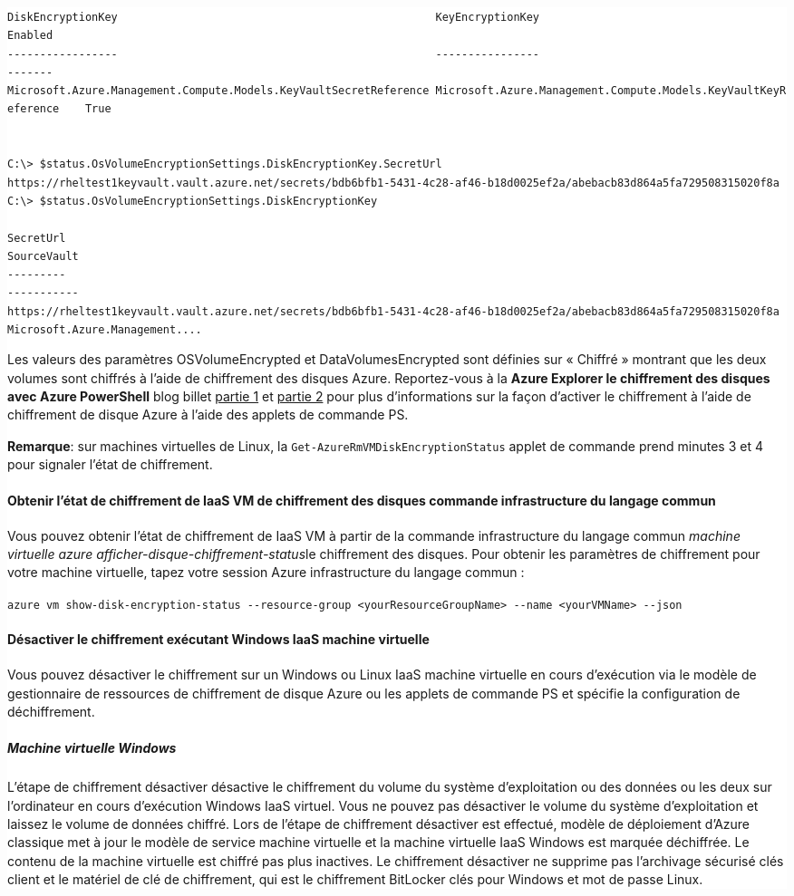     DiskEncryptionKey                                                 KeyEncryptionKey                                               Enabled
    -----------------                                                 ----------------                                               -------
    Microsoft.Azure.Management.Compute.Models.KeyVaultSecretReference Microsoft.Azure.Management.Compute.Models.KeyVaultKeyReference    True


    C:\> $status.OsVolumeEncryptionSettings.DiskEncryptionKey.SecretUrl
    https://rheltest1keyvault.vault.azure.net/secrets/bdb6bfb1-5431-4c28-af46-b18d0025ef2a/abebacb83d864a5fa729508315020f8a
    C:\> $status.OsVolumeEncryptionSettings.DiskEncryptionKey
    
    SecretUrl                                                                                                               SourceVault
    ---------                                                                                                               -----------
    https://rheltest1keyvault.vault.azure.net/secrets/bdb6bfb1-5431-4c28-af46-b18d0025ef2a/abebacb83d864a5fa729508315020f8a Microsoft.Azure.Management....

Les valeurs des paramètres OSVolumeEncrypted et DataVolumesEncrypted sont définies sur « Chiffré » montrant que les deux volumes sont chiffrés à l’aide de chiffrement des disques Azure. Reportez-vous à la **Azure Explorer le chiffrement des disques avec Azure PowerShell** blog billet [partie 1](http://blogs.msdn.com/b/azuresecurity/archive/2015/11/17/explore-azure-disk-encryption-with-azure-powershell.aspx) et [partie 2](http://blogs.msdn.com/b/azuresecurity/archive/2015/11/21/explore-azure-disk-encryption-with-azure-powershell-part-2.aspx) pour plus d’informations sur la façon d’activer le chiffrement à l’aide de chiffrement de disque Azure à l’aide des applets de commande PS.

**Remarque**: sur machines virtuelles de Linux, la `Get-AzureRmVMDiskEncryptionStatus` applet de commande prend minutes 3 et 4 pour signaler l’état de chiffrement.

#### <a name="get-encryption-status-of-the-iaas-vm-from-disk-encryption-cli-command"></a>Obtenir l’état de chiffrement de IaaS VM de chiffrement des disques commande infrastructure du langage commun

Vous pouvez obtenir l’état de chiffrement de IaaS VM à partir de la commande infrastructure du langage commun *machine virtuelle azure afficher-disque-chiffrement-status*le chiffrement des disques. Pour obtenir les paramètres de chiffrement pour votre machine virtuelle, tapez votre session Azure infrastructure du langage commun :

    azure vm show-disk-encryption-status --resource-group <yourResourceGroupName> --name <yourVMName> --json  

#### <a name="disable-encryption-on-running-windows-iaas-vm"></a>Désactiver le chiffrement exécutant Windows IaaS machine virtuelle

Vous pouvez désactiver le chiffrement sur un Windows ou Linux IaaS machine virtuelle en cours d’exécution via le modèle de gestionnaire de ressources de chiffrement de disque Azure ou les applets de commande PS et spécifie la configuration de déchiffrement.


##### <a name="windows-vm"></a>Machine virtuelle Windows

L’étape de chiffrement désactiver désactive le chiffrement du volume du système d’exploitation ou des données ou les deux sur l’ordinateur en cours d’exécution Windows IaaS virtuel. Vous ne pouvez pas désactiver le volume du système d’exploitation et laissez le volume de données chiffré. Lors de l’étape de chiffrement désactiver est effectué, modèle de déploiement d’Azure classique met à jour le modèle de service machine virtuelle et la machine virtuelle IaaS Windows est marquée déchiffrée. Le contenu de la machine virtuelle est chiffré pas plus inactives. Le chiffrement désactiver ne supprime pas l’archivage sécurisé clés client et le matériel de clé de chiffrement, qui est le chiffrement BitLocker clés pour Windows et mot de passe Linux. 
